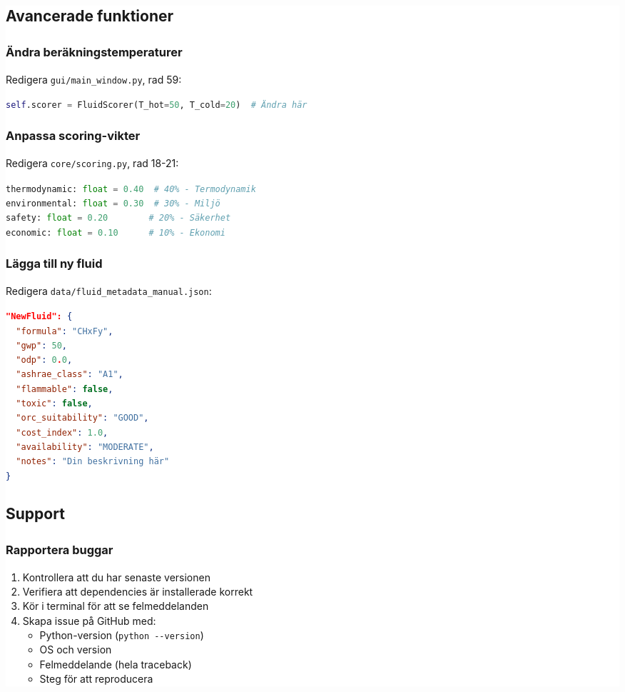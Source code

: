## Avancerade funktioner

### Ändra beräkningstemperaturer

Redigera `gui/main_window.py`, rad 59:

```python
self.scorer = FluidScorer(T_hot=50, T_cold=20)  # Ändra här
```

### Anpassa scoring-vikter

Redigera `core/scoring.py`, rad 18-21:

```python
thermodynamic: float = 0.40  # 40% - Termodynamik
environmental: float = 0.30  # 30% - Miljö
safety: float = 0.20        # 20% - Säkerhet
economic: float = 0.10      # 10% - Ekonomi
```

### Lägga till ny fluid

Redigera `data/fluid_metadata_manual.json`:

```json
"NewFluid": {
  "formula": "CHxFy",
  "gwp": 50,
  "odp": 0.0,
  "ashrae_class": "A1",
  "flammable": false,
  "toxic": false,
  "orc_suitability": "GOOD",
  "cost_index": 1.0,
  "availability": "MODERATE",
  "notes": "Din beskrivning här"
}
```

## Support

### Rapportera buggar

1. Kontrollera att du har senaste versionen
2. Verifiera att dependencies är installerade korrekt
3. Kör i terminal för att se felmeddelanden
4. Skapa issue på GitHub med:
   - Python-version (`python --version`)
   - OS och version
   - Felmeddelande (hela traceback)
   - Steg för att reproducera
